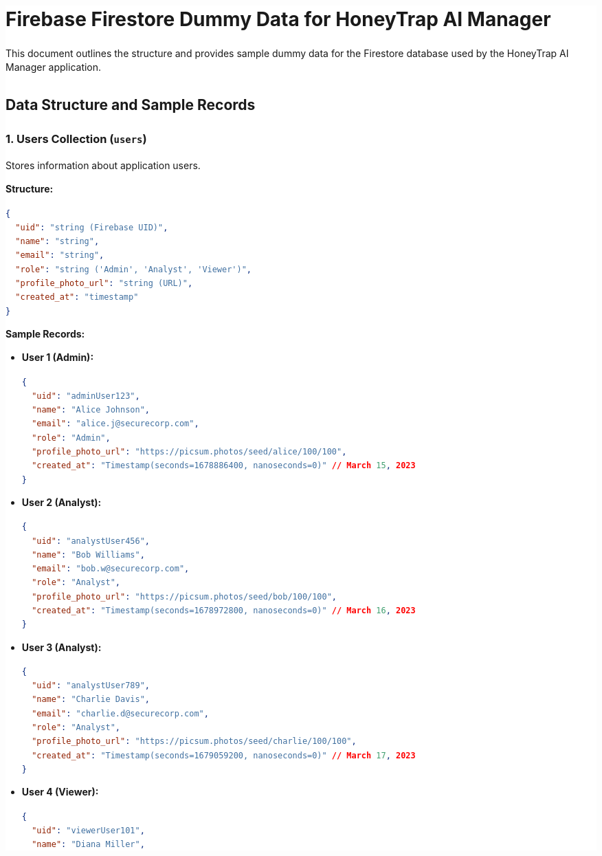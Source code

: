 
# Firebase Firestore Dummy Data for HoneyTrap AI Manager

This document outlines the structure and provides sample dummy data for the Firestore database used by the HoneyTrap AI Manager application.

## Data Structure and Sample Records

### 1. Users Collection (`users`)

Stores information about application users.

**Structure:**

```json
{
  "uid": "string (Firebase UID)",
  "name": "string",
  "email": "string",
  "role": "string ('Admin', 'Analyst', 'Viewer')",
  "profile_photo_url": "string (URL)",
  "created_at": "timestamp"
}
```

**Sample Records:**

*   **User 1 (Admin):**
    ```json
    {
      "uid": "adminUser123",
      "name": "Alice Johnson",
      "email": "alice.j@securecorp.com",
      "role": "Admin",
      "profile_photo_url": "https://picsum.photos/seed/alice/100/100",
      "created_at": "Timestamp(seconds=1678886400, nanoseconds=0)" // March 15, 2023
    }
    ```
*   **User 2 (Analyst):**
    ```json
    {
      "uid": "analystUser456",
      "name": "Bob Williams",
      "email": "bob.w@securecorp.com",
      "role": "Analyst",
      "profile_photo_url": "https://picsum.photos/seed/bob/100/100",
      "created_at": "Timestamp(seconds=1678972800, nanoseconds=0)" // March 16, 2023
    }
    ```
*   **User 3 (Analyst):**
    ```json
    {
      "uid": "analystUser789",
      "name": "Charlie Davis",
      "email": "charlie.d@securecorp.com",
      "role": "Analyst",
      "profile_photo_url": "https://picsum.photos/seed/charlie/100/100",
      "created_at": "Timestamp(seconds=1679059200, nanoseconds=0)" // March 17, 2023
    }
    ```
*   **User 4 (Viewer):**
    ```json
    {
      "uid": "viewerUser101",
      "name": "Diana Miller",